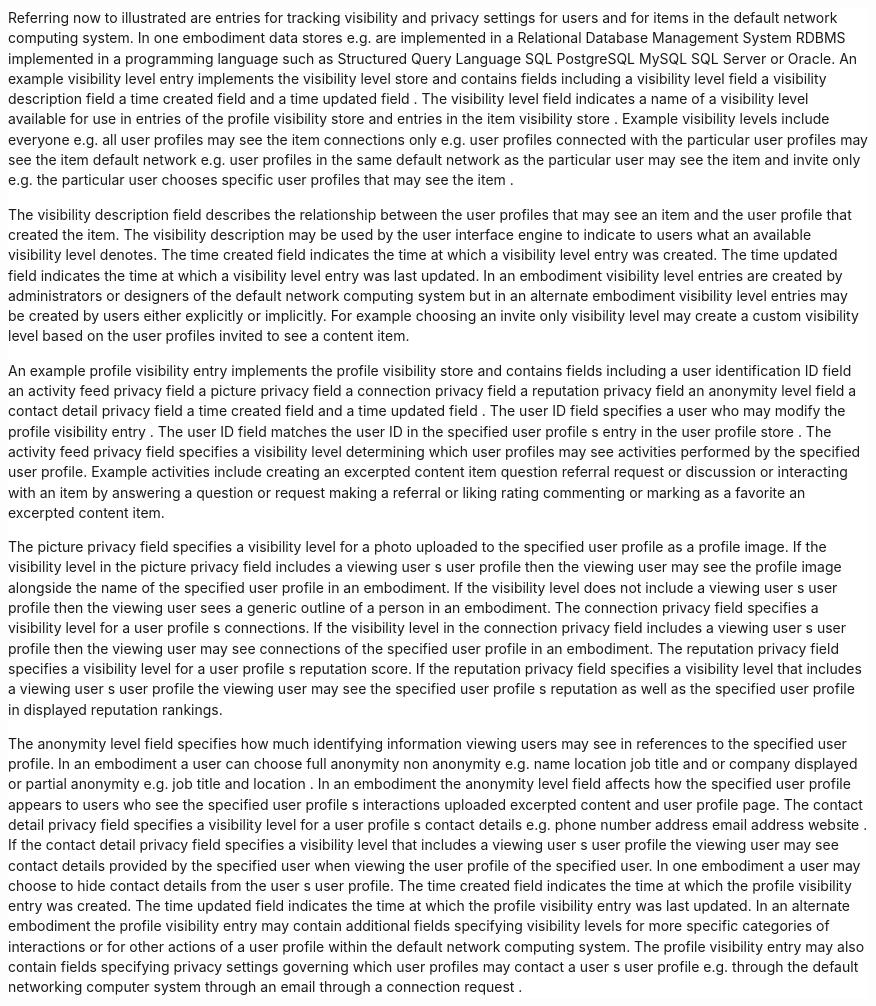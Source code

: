 Referring now to illustrated are entries for tracking visibility and privacy settings for users and for items in the default network computing system. In one embodiment data stores e.g. are implemented in a Relational Database Management System RDBMS implemented in a programming language such as Structured Query Language SQL PostgreSQL MySQL SQL Server or Oracle. An example visibility level entry implements the visibility level store and contains fields including a visibility level field a visibility description field a time created field and a time updated field . The visibility level field indicates a name of a visibility level available for use in entries of the profile visibility store and entries in the item visibility store . Example visibility levels include everyone e.g. all user profiles may see the item connections only e.g. user profiles connected with the particular user profiles may see the item default network e.g. user profiles in the same default network as the particular user may see the item and invite only e.g. the particular user chooses specific user profiles that may see the item .

The visibility description field describes the relationship between the user profiles that may see an item and the user profile that created the item. The visibility description may be used by the user interface engine to indicate to users what an available visibility level denotes. The time created field indicates the time at which a visibility level entry was created. The time updated field indicates the time at which a visibility level entry was last updated. In an embodiment visibility level entries are created by administrators or designers of the default network computing system but in an alternate embodiment visibility level entries may be created by users either explicitly or implicitly. For example choosing an invite only visibility level may create a custom visibility level based on the user profiles invited to see a content item.

An example profile visibility entry implements the profile visibility store and contains fields including a user identification ID field an activity feed privacy field a picture privacy field a connection privacy field a reputation privacy field an anonymity level field a contact detail privacy field a time created field and a time updated field . The user ID field specifies a user who may modify the profile visibility entry . The user ID field matches the user ID in the specified user profile s entry in the user profile store . The activity feed privacy field specifies a visibility level determining which user profiles may see activities performed by the specified user profile. Example activities include creating an excerpted content item question referral request or discussion or interacting with an item by answering a question or request making a referral or liking rating commenting or marking as a favorite an excerpted content item.

The picture privacy field specifies a visibility level for a photo uploaded to the specified user profile as a profile image. If the visibility level in the picture privacy field includes a viewing user s user profile then the viewing user may see the profile image alongside the name of the specified user profile in an embodiment. If the visibility level does not include a viewing user s user profile then the viewing user sees a generic outline of a person in an embodiment. The connection privacy field specifies a visibility level for a user profile s connections. If the visibility level in the connection privacy field includes a viewing user s user profile then the viewing user may see connections of the specified user profile in an embodiment. The reputation privacy field specifies a visibility level for a user profile s reputation score. If the reputation privacy field specifies a visibility level that includes a viewing user s user profile the viewing user may see the specified user profile s reputation as well as the specified user profile in displayed reputation rankings.

The anonymity level field specifies how much identifying information viewing users may see in references to the specified user profile. In an embodiment a user can choose full anonymity non anonymity e.g. name location job title and or company displayed or partial anonymity e.g. job title and location . In an embodiment the anonymity level field affects how the specified user profile appears to users who see the specified user profile s interactions uploaded excerpted content and user profile page. The contact detail privacy field specifies a visibility level for a user profile s contact details e.g. phone number address email address website . If the contact detail privacy field specifies a visibility level that includes a viewing user s user profile the viewing user may see contact details provided by the specified user when viewing the user profile of the specified user. In one embodiment a user may choose to hide contact details from the user s user profile. The time created field indicates the time at which the profile visibility entry was created. The time updated field indicates the time at which the profile visibility entry was last updated. In an alternate embodiment the profile visibility entry may contain additional fields specifying visibility levels for more specific categories of interactions or for other actions of a user profile within the default network computing system. The profile visibility entry may also contain fields specifying privacy settings governing which user profiles may contact a user s user profile e.g. through the default networking computer system through an email through a connection request .
